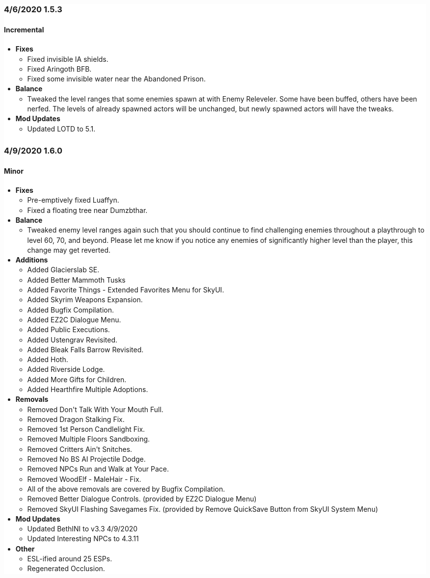 ### 4/6/2020 1.5.3
#### Incremental
* **Fixes**
  - Fixed invisible IA shields.
  - Fixed Aringoth BFB.
  - Fixed some invisible water near the Abandoned Prison.
* **Balance**
  - Tweaked the level ranges that some enemies spawn at with Enemy Releveler. Some have been buffed, others have been nerfed. The levels of already spawned actors will be unchanged, but newly spawned actors will have the tweaks.
* **Mod Updates**
  - Updated LOTD to 5.1.

### 4/9/2020 1.6.0
#### Minor
* **Fixes**
  - Pre-emptively fixed Luaffyn.
  - Fixed a floating tree near Dumzbthar.
* **Balance**
  - Tweaked enemy level ranges again such that you should continue to find challenging enemies throughout a playthrough to level 60, 70, and beyond. Please let me know if you notice any enemies of significantly higher level than the player, this change may get reverted.
* **Additions**
  - Added Glacierslab SE.
  - Added Better Mammoth Tusks
  - Added Favorite Things - Extended Favorites Menu for SkyUI.
  - Added Skyrim Weapons Expansion.
  - Added Bugfix Compilation.
  - Added EZ2C Dialogue Menu.
  - Added Public Executions.
  - Added Ustengrav Revisited.
  - Added Bleak Falls Barrow Revisited.
  - Added Hoth.
  - Added Riverside Lodge.
  - Added More Gifts for Children.
  - Added Hearthfire Multiple Adoptions.
* **Removals**
  - Removed Don't Talk With Your Mouth Full.
  - Removed Dragon Stalking Fix.
  - Removed 1st Person Candlelight Fix.
  - Removed Multiple Floors Sandboxing.
  - Removed Critters Ain't Snitches.
  - Removed No BS AI Projectile Dodge.
  - Removed NPCs Run and Walk at Your Pace.
  - Removed WoodElf - MaleHair - Fix.
  - All of the above removals are covered by Bugfix Compilation.
  - Removed Better Dialogue Controls. (provided by EZ2C Dialogue Menu)
  - Removed SkyUI Flashing Savegames Fix. (provided by Remove QuickSave Button from SkyUI System Menu)
* **Mod Updates**
  - Updated BethINI to v3.3 4/9/2020
  - Updated Interesting NPCs to 4.3.11
* **Other**
  - ESL-ified around 25 ESPs.
  - Regenerated Occlusion.
